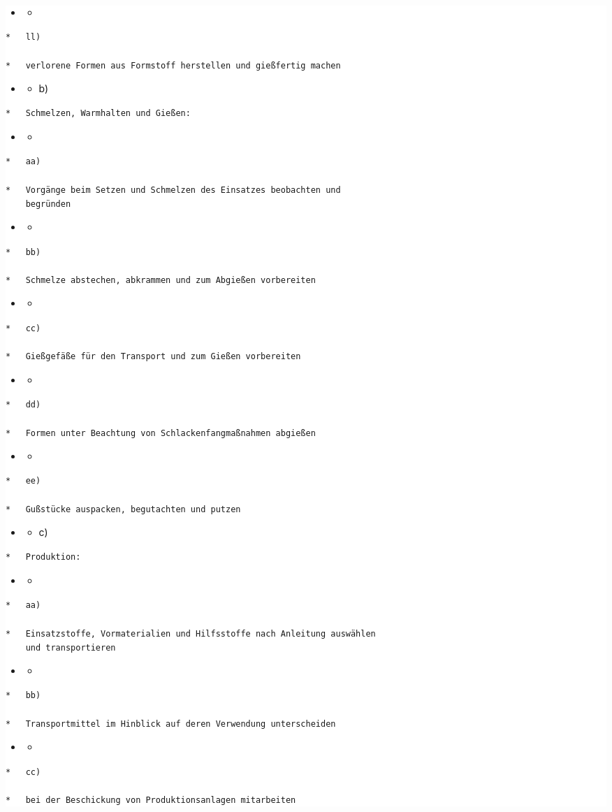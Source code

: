 
*    *
    *   ll)

    *   verlorene Formen aus Formstoff herstellen und gießfertig machen


*    *   b)

    *   Schmelzen, Warmhalten und Gießen:


*    *
    *   aa)

    *   Vorgänge beim Setzen und Schmelzen des Einsatzes beobachten und
        begründen


*    *
    *   bb)

    *   Schmelze abstechen, abkrammen und zum Abgießen vorbereiten


*    *
    *   cc)

    *   Gießgefäße für den Transport und zum Gießen vorbereiten


*    *
    *   dd)

    *   Formen unter Beachtung von Schlackenfangmaßnahmen abgießen


*    *
    *   ee)

    *   Gußstücke auspacken, begutachten und putzen


*    *   c)

    *   Produktion:


*    *
    *   aa)

    *   Einsatzstoffe, Vormaterialien und Hilfsstoffe nach Anleitung auswählen
        und transportieren


*    *
    *   bb)

    *   Transportmittel im Hinblick auf deren Verwendung unterscheiden


*    *
    *   cc)

    *   bei der Beschickung von Produktionsanlagen mitarbeiten
